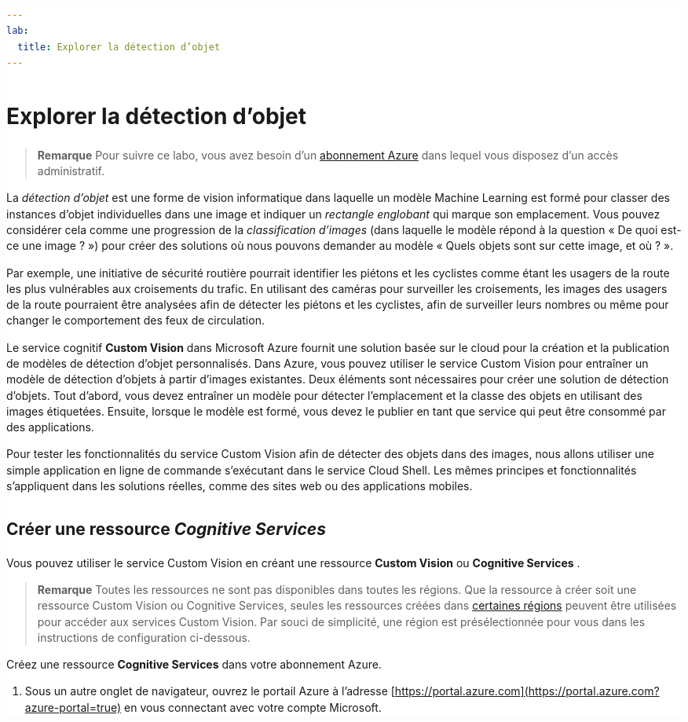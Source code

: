 ```yaml
---
lab:
  title: Explorer la détection d’objet
---
```


# Explorer la détection d’objet

> **Remarque** Pour suivre ce labo, vous avez besoin d’un [abonnement Azure](https://azure.microsoft.com/free?azure-portal=true) dans lequel vous disposez d’un accès administratif.

La *détection d’objet* est une forme de vision informatique dans laquelle un modèle Machine Learning est formé pour classer des instances d’objet individuelles dans une image et indiquer un *rectangle englobant* qui marque son emplacement. Vous pouvez considérer cela comme une progression de la *classification d’images* (dans laquelle le modèle répond à la question « De quoi est-ce une image ? ») pour créer des solutions où nous pouvons demander au modèle « Quels objets sont sur cette image, et où ? ».

Par exemple, une initiative de sécurité routière pourrait identifier les piétons et les cyclistes comme étant les usagers de la route les plus vulnérables aux croisements du trafic. En utilisant des caméras pour surveiller les croisements, les images des usagers de la route pourraient être analysées afin de détecter les piétons et les cyclistes, afin de surveiller leurs nombres ou même pour changer le comportement des feux de circulation.

Le service cognitif **Custom Vision** dans Microsoft Azure fournit une solution basée sur le cloud pour la création et la publication de modèles de détection d’objet personnalisés. Dans Azure, vous pouvez utiliser le service Custom Vision pour entraîner un modèle de détection d’objets à partir d’images existantes. Deux éléments sont nécessaires pour créer une solution de détection d’objets. Tout d’abord, vous devez entraîner un modèle pour détecter l’emplacement et la classe des objets en utilisant des images étiquetées. Ensuite, lorsque le modèle est formé, vous devez le publier en tant que service qui peut être consommé par des applications.

Pour tester les fonctionnalités du service Custom Vision afin de détecter des objets dans des images, nous allons utiliser une simple application en ligne de commande s’exécutant dans le service Cloud Shell. Les mêmes principes et fonctionnalités s’appliquent dans les solutions réelles, comme des sites web ou des applications mobiles.

## Créer une ressource *Cognitive Services*

Vous pouvez utiliser le service Custom Vision en créant une ressource **Custom Vision** ou **Cognitive Services** .

> **Remarque** Toutes les ressources ne sont pas disponibles dans toutes les régions. Que la ressource à créer soit une ressource Custom Vision ou Cognitive Services, seules les ressources créées dans [certaines régions](https://azure.microsoft.com/global-infrastructure/services/?products=cognitive-services) peuvent être utilisées pour accéder aux services Custom Vision. Par souci de simplicité, une région est présélectionnée pour vous dans les instructions de configuration ci-dessous.

Créez une ressource **Cognitive Services** dans votre abonnement Azure.

1. Sous un autre onglet de navigateur, ouvrez le portail Azure à l’adresse [https://portal.azure.com](https://portal.azure.com?azure-portal=true) en vous connectant avec votre compte Microsoft.
